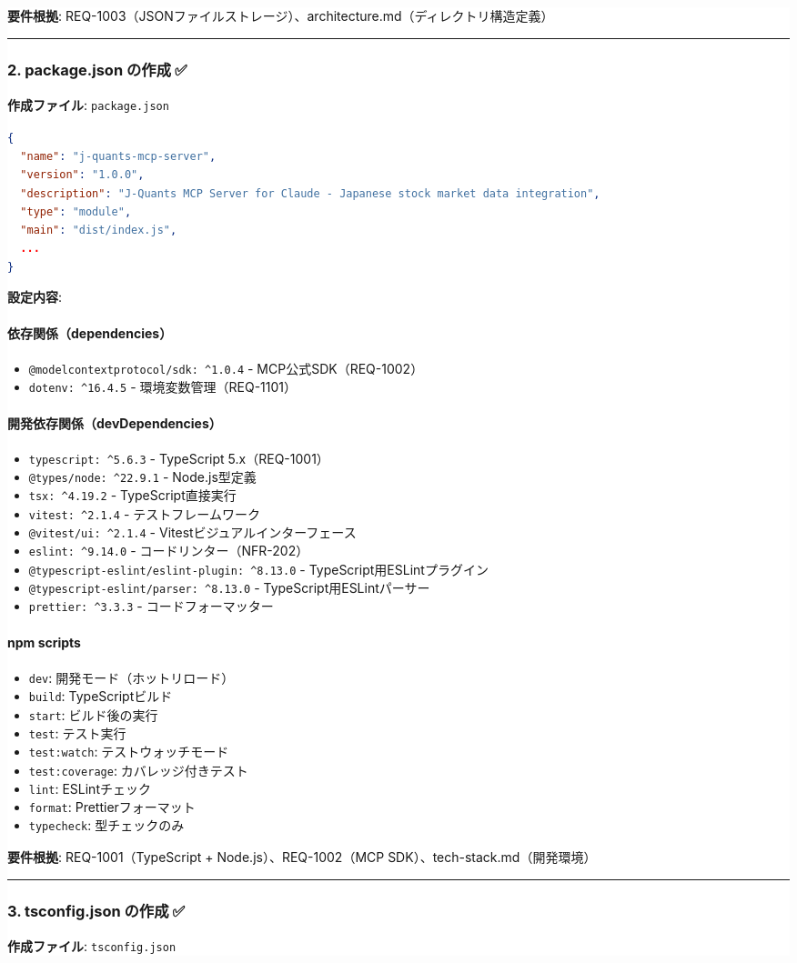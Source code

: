**要件根拠**: REQ-1003（JSONファイルストレージ）、architecture.md（ディレクトリ構造定義）

---

### 2. package.json の作成 ✅

**作成ファイル**: `package.json`

```json
{
  "name": "j-quants-mcp-server",
  "version": "1.0.0",
  "description": "J-Quants MCP Server for Claude - Japanese stock market data integration",
  "type": "module",
  "main": "dist/index.js",
  ...
}
```

**設定内容**:

#### 依存関係（dependencies）
- `@modelcontextprotocol/sdk: ^1.0.4` - MCP公式SDK（REQ-1002）
- `dotenv: ^16.4.5` - 環境変数管理（REQ-1101）

#### 開発依存関係（devDependencies）
- `typescript: ^5.6.3` - TypeScript 5.x（REQ-1001）
- `@types/node: ^22.9.1` - Node.js型定義
- `tsx: ^4.19.2` - TypeScript直接実行
- `vitest: ^2.1.4` - テストフレームワーク
- `@vitest/ui: ^2.1.4` - Vitestビジュアルインターフェース
- `eslint: ^9.14.0` - コードリンター（NFR-202）
- `@typescript-eslint/eslint-plugin: ^8.13.0` - TypeScript用ESLintプラグイン
- `@typescript-eslint/parser: ^8.13.0` - TypeScript用ESLintパーサー
- `prettier: ^3.3.3` - コードフォーマッター

#### npm scripts
- `dev`: 開発モード（ホットリロード）
- `build`: TypeScriptビルド
- `start`: ビルド後の実行
- `test`: テスト実行
- `test:watch`: テストウォッチモード
- `test:coverage`: カバレッジ付きテスト
- `lint`: ESLintチェック
- `format`: Prettierフォーマット
- `typecheck`: 型チェックのみ

**要件根拠**: REQ-1001（TypeScript + Node.js）、REQ-1002（MCP SDK）、tech-stack.md（開発環境）

---

### 3. tsconfig.json の作成 ✅

**作成ファイル**: `tsconfig.json`
